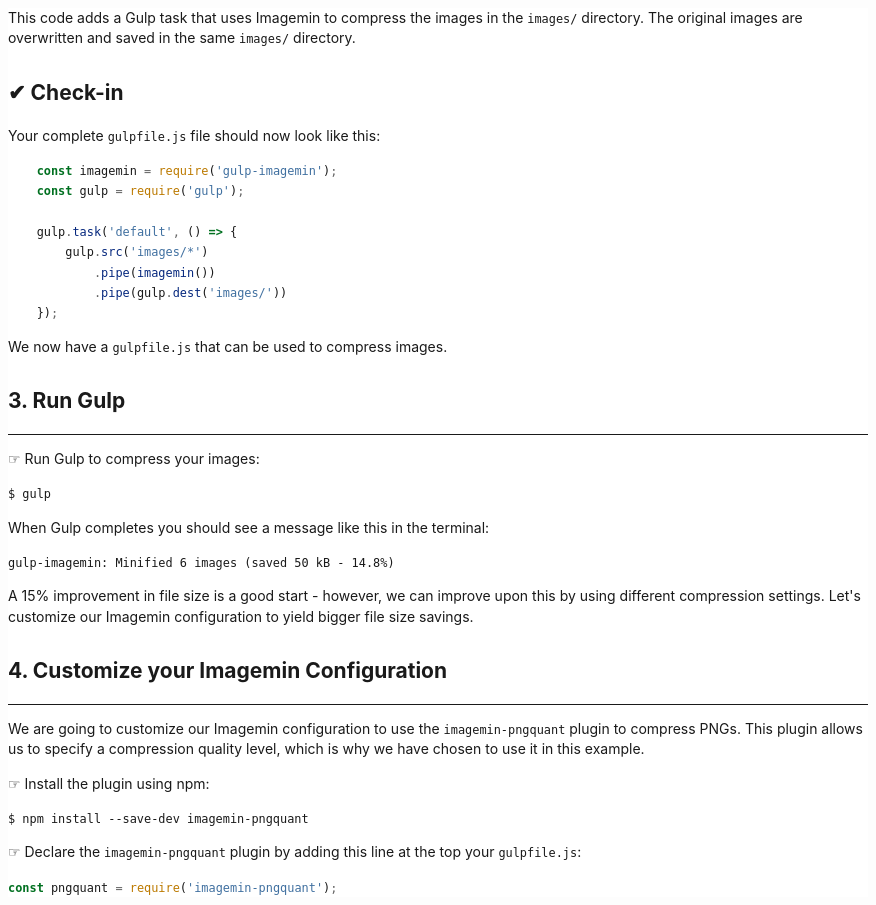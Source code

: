 This code adds a Gulp task that uses Imagemin to compress the images in the `images/` directory. The original images are overwritten and saved in the same `images/` directory.

## ✔︎ Check-in

Your complete `gulpfile.js` file should now look like this:

```javascript
	const imagemin = require('gulp-imagemin');
	const gulp = require('gulp');

	gulp.task('default', () => {
	    gulp.src('images/*')
	        .pipe(imagemin())
	        .pipe(gulp.dest('images/'))
	});
```

We now have a `gulpfile.js` that can be used to compress images.

## 3. Run Gulp

---

☞ Run Gulp to compress your images:

```shell
$ gulp
```

When Gulp completes you should see a message like this in the terminal:

```shell
gulp-imagemin: Minified 6 images (saved 50 kB - 14.8%)
```

A 15% improvement in file size is a good start - however, we can improve upon this by using different compression settings. Let's customize our Imagemin configuration to yield bigger file size savings.

## 4. Customize your Imagemin Configuration

---

We are going to customize our Imagemin configuration to use the `imagemin-pngquant` plugin to compress PNGs. This plugin allows us to specify a compression quality level, which is why we have chosen to use it in this example.

☞ Install the plugin using npm:

```shell
$ npm install --save-dev imagemin-pngquant
```

☞ Declare the `imagemin-pngquant` plugin by adding this line at the top your `gulpfile.js`:

```javascript
const pngquant = require('imagemin-pngquant');
```
